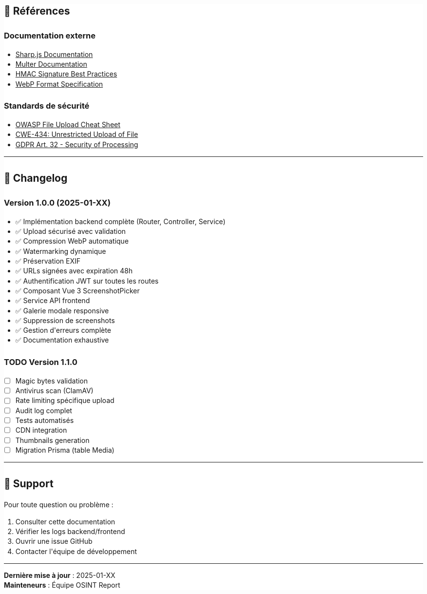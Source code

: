 ## 🔗 Références

### Documentation externe
- [Sharp.js Documentation](https://sharp.pixelplumbing.com/)
- [Multer Documentation](https://github.com/expressjs/multer)
- [HMAC Signature Best Practices](https://www.rfc-editor.org/rfc/rfc2104)
- [WebP Format Specification](https://developers.google.com/speed/webp)

### Standards de sécurité
- [OWASP File Upload Cheat Sheet](https://cheatsheetseries.owasp.org/cheatsheets/File_Upload_Cheat_Sheet.html)
- [CWE-434: Unrestricted Upload of File](https://cwe.mitre.org/data/definitions/434.html)
- [GDPR Art. 32 - Security of Processing](https://gdpr-info.eu/art-32-gdpr/)

---

## 📝 Changelog

### Version 1.0.0 (2025-01-XX)
- ✅ Implémentation backend complète (Router, Controller, Service)
- ✅ Upload sécurisé avec validation
- ✅ Compression WebP automatique
- ✅ Watermarking dynamique
- ✅ Préservation EXIF
- ✅ URLs signées avec expiration 48h
- ✅ Authentification JWT sur toutes les routes
- ✅ Composant Vue 3 ScreenshotPicker
- ✅ Service API frontend
- ✅ Galerie modale responsive
- ✅ Suppression de screenshots
- ✅ Gestion d'erreurs complète
- ✅ Documentation exhaustive

### TODO Version 1.1.0
- [ ] Magic bytes validation
- [ ] Antivirus scan (ClamAV)
- [ ] Rate limiting spécifique upload
- [ ] Audit log complet
- [ ] Tests automatisés
- [ ] CDN integration
- [ ] Thumbnails generation
- [ ] Migration Prisma (table Media)

---

## 👥 Support

Pour toute question ou problème :
1. Consulter cette documentation
2. Vérifier les logs backend/frontend
3. Ouvrir une issue GitHub
4. Contacter l'équipe de développement

---

**Dernière mise à jour** : 2025-01-XX  
**Mainteneurs** : Équipe OSINT Report
